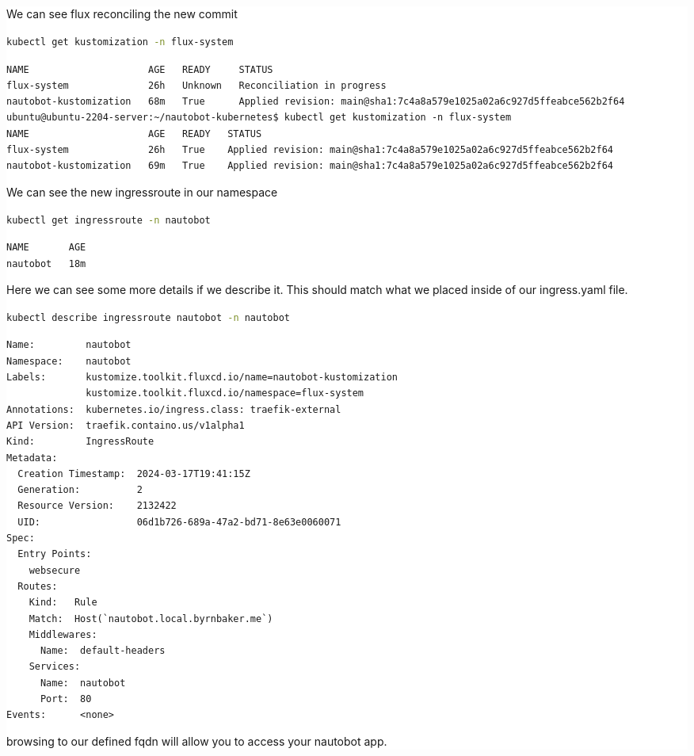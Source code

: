 We can see flux reconciling the new commit
```bash
kubectl get kustomization -n flux-system
```
```
NAME                     AGE   READY     STATUS
flux-system              26h   Unknown   Reconciliation in progress
nautobot-kustomization   68m   True      Applied revision: main@sha1:7c4a8a579e1025a02a6c927d5ffeabce562b2f64
ubuntu@ubuntu-2204-server:~/nautobot-kubernetes$ kubectl get kustomization -n flux-system
NAME                     AGE   READY   STATUS
flux-system              26h   True    Applied revision: main@sha1:7c4a8a579e1025a02a6c927d5ffeabce562b2f64
nautobot-kustomization   69m   True    Applied revision: main@sha1:7c4a8a579e1025a02a6c927d5ffeabce562b2f64
```

We can see the new ingressroute in our namespace
```bash
kubectl get ingressroute -n nautobot
```
```
NAME       AGE
nautobot   18m
```

Here we can see some more details if we describe it. This should match what we placed inside of our ingress.yaml file.
```bash
kubectl describe ingressroute nautobot -n nautobot
```
```
Name:         nautobot
Namespace:    nautobot
Labels:       kustomize.toolkit.fluxcd.io/name=nautobot-kustomization
              kustomize.toolkit.fluxcd.io/namespace=flux-system
Annotations:  kubernetes.io/ingress.class: traefik-external
API Version:  traefik.containo.us/v1alpha1
Kind:         IngressRoute
Metadata:
  Creation Timestamp:  2024-03-17T19:41:15Z
  Generation:          2
  Resource Version:    2132422
  UID:                 06d1b726-689a-47a2-bd71-8e63e0060071
Spec:
  Entry Points:
    websecure
  Routes:
    Kind:   Rule
    Match:  Host(`nautobot.local.byrnbaker.me`)
    Middlewares:
      Name:  default-headers
    Services:
      Name:  nautobot
      Port:  80
Events:      <none>
```
browsing to our defined fqdn will allow you to access your nautobot app.
